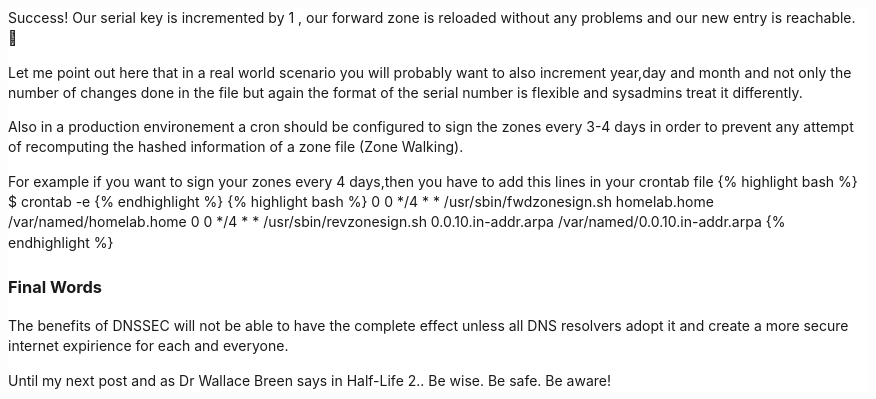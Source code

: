 Success! Our serial key is incremented by 1 , our forward zone is reloaded without any problems and our new entry is reachable. :man_dancing:

Let me point out here that in a real world scenario you will probably want to also increment year,day and month and not only the number of changes done in the file but again the format of the serial number is flexible and sysadmins treat it differently. 

Also in a production environement a cron should be configured to sign the zones every 3-4 days in order to prevent any attempt of recomputing the hashed information of a zone file (Zone Walking).

For example if you want to sign your zones every 4 days,then you have to add this lines in your crontab file
{% highlight bash %}
$ crontab -e
{% endhighlight %}
{% highlight bash %}
0 0 */4 * *  /usr/sbin/fwdzonesign.sh homelab.home /var/named/homelab.home
0 0 */4 * *  /usr/sbin/revzonesign.sh 0.0.10.in-addr.arpa /var/named/0.0.10.in-addr.arpa
{% endhighlight %}

### Final Words

The benefits of DNSSEC will not be able to have the complete effect unless all DNS resolvers adopt it and create a more secure internet expirience for each and everyone.

Until my next post and as Dr Wallace Breen says in Half-Life 2.. Be wise. Be safe. Be aware!

[post]: https://zroupas.github.io/linux/2019/09/22/local-dns.html

